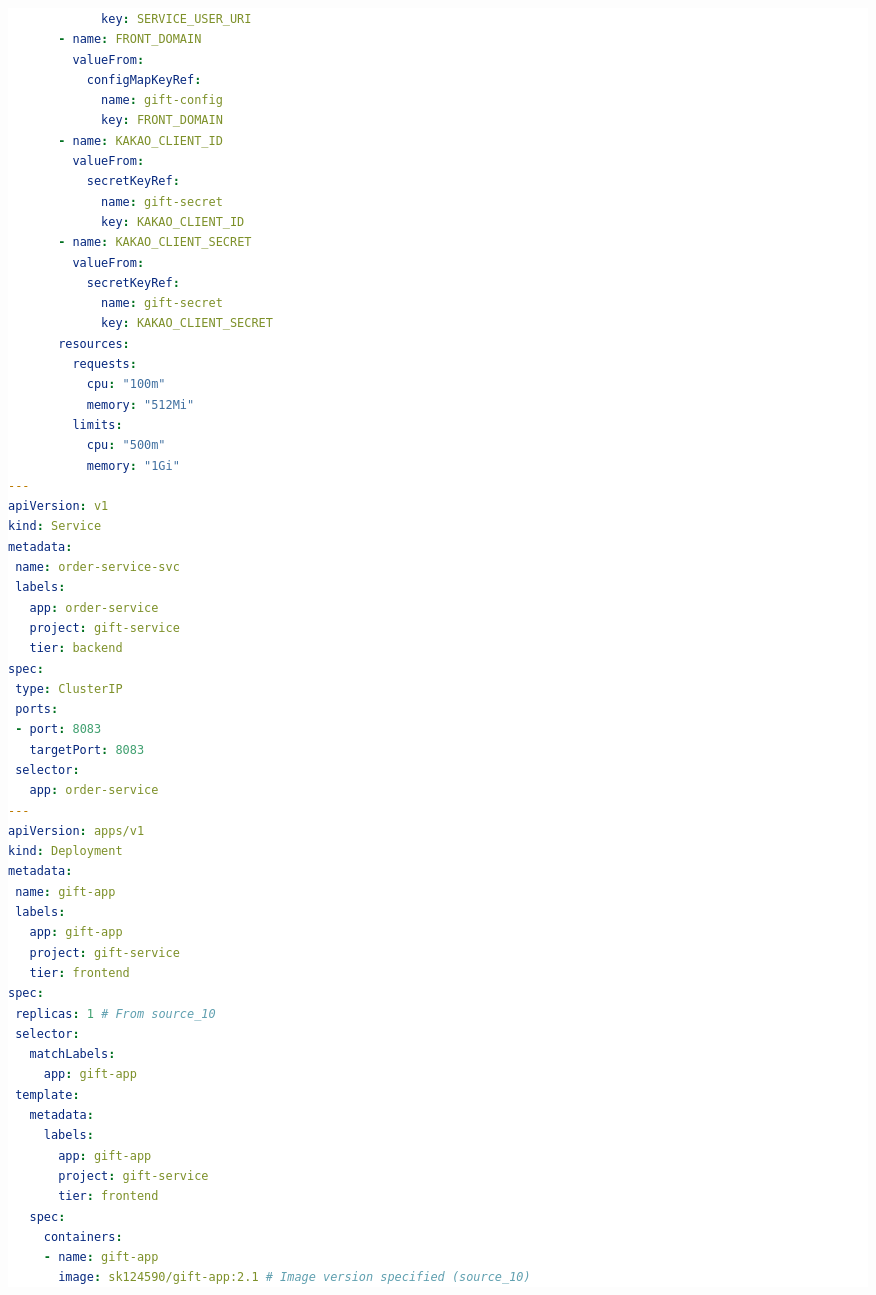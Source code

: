 ```yaml
             key: SERVICE_USER_URI
       - name: FRONT_DOMAIN
         valueFrom:
           configMapKeyRef:
             name: gift-config
             key: FRONT_DOMAIN
       - name: KAKAO_CLIENT_ID
         valueFrom:
           secretKeyRef:
             name: gift-secret
             key: KAKAO_CLIENT_ID
       - name: KAKAO_CLIENT_SECRET
         valueFrom:
           secretKeyRef:
             name: gift-secret
             key: KAKAO_CLIENT_SECRET
       resources:
         requests:
           cpu: "100m"
           memory: "512Mi"
         limits:
           cpu: "500m"
           memory: "1Gi"
---
apiVersion: v1
kind: Service
metadata:
 name: order-service-svc
 labels:
   app: order-service
   project: gift-service
   tier: backend
spec:
 type: ClusterIP
 ports:
 - port: 8083
   targetPort: 8083
 selector:
   app: order-service
---
apiVersion: apps/v1
kind: Deployment
metadata:
 name: gift-app
 labels:
   app: gift-app
   project: gift-service
   tier: frontend
spec:
 replicas: 1 # From source_10
 selector:
   matchLabels:
     app: gift-app
 template:
   metadata:
     labels:
       app: gift-app
       project: gift-service
       tier: frontend
   spec:
     containers:
     - name: gift-app
       image: sk124590/gift-app:2.1 # Image version specified (source_10)
```